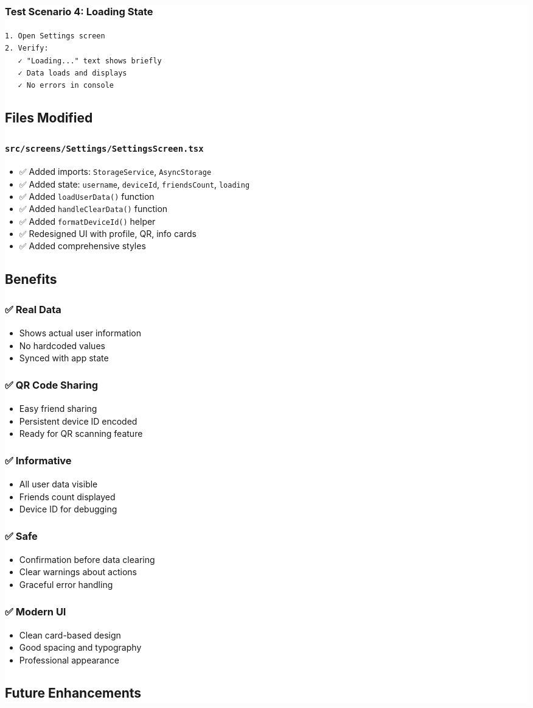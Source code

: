 ### Test Scenario 4: Loading State
```
1. Open Settings screen
2. Verify:
   ✓ "Loading..." text shows briefly
   ✓ Data loads and displays
   ✓ No errors in console
```

## Files Modified

### `src/screens/Settings/SettingsScreen.tsx`
- ✅ Added imports: `StorageService`, `AsyncStorage`
- ✅ Added state: `username`, `deviceId`, `friendsCount`, `loading`
- ✅ Added `loadUserData()` function
- ✅ Added `handleClearData()` function
- ✅ Added `formatDeviceId()` helper
- ✅ Redesigned UI with profile, QR, info cards
- ✅ Added comprehensive styles

## Benefits

### ✅ **Real Data**
- Shows actual user information
- No hardcoded values
- Synced with app state

### ✅ **QR Code Sharing**
- Easy friend sharing
- Persistent device ID encoded
- Ready for QR scanning feature

### ✅ **Informative**
- All user data visible
- Friends count displayed
- Device ID for debugging

### ✅ **Safe**
- Confirmation before data clearing
- Clear warnings about actions
- Graceful error handling

### ✅ **Modern UI**
- Clean card-based design
- Good spacing and typography
- Professional appearance

## Future Enhancements
